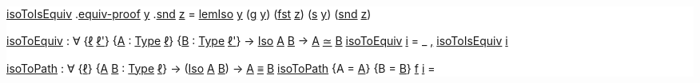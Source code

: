   <a id="2522" href="Cubical.Foundations.Isomorphism.html#2403" class="Function">isoToIsEquiv</a> <a id="2535" class="Symbol">.</a><a id="2536" href="Agda.Builtin.Cubical.Glue.html#971" class="Field">equiv-proof</a> <a id="2548" href="Cubical.Foundations.Isomorphism.html#2548" class="Bound">y</a> <a id="2550" class="Symbol">.</a><a id="2551" href="Agda.Builtin.Sigma.html#264" class="Field">snd</a> <a id="2555" href="Cubical.Foundations.Isomorphism.html#2555" class="Bound">z</a> <a id="2557" class="Symbol">=</a> <a id="2559" href="Cubical.Foundations.Isomorphism.html#2303" class="Function">lemIso</a> <a id="2566" href="Cubical.Foundations.Isomorphism.html#2548" class="Bound">y</a> <a id="2568" class="Symbol">(</a><a id="2569" href="Cubical.Foundations.Isomorphism.html#1013" class="Field">g</a> <a id="2571" href="Cubical.Foundations.Isomorphism.html#2548" class="Bound">y</a><a id="2572" class="Symbol">)</a> <a id="2574" class="Symbol">(</a><a id="2575" href="Agda.Builtin.Sigma.html#252" class="Field">fst</a> <a id="2579" href="Cubical.Foundations.Isomorphism.html#2555" class="Bound">z</a><a id="2580" class="Symbol">)</a> <a id="2582" class="Symbol">(</a><a id="2583" href="Cubical.Foundations.Isomorphism.html#1051" class="Field">s</a> <a id="2585" href="Cubical.Foundations.Isomorphism.html#2548" class="Bound">y</a><a id="2586" class="Symbol">)</a> <a id="2588" class="Symbol">(</a><a id="2589" href="Agda.Builtin.Sigma.html#264" class="Field">snd</a> <a id="2593" href="Cubical.Foundations.Isomorphism.html#2555" class="Bound">z</a><a id="2594" class="Symbol">)</a>


<a id="isoToEquiv"></a><a id="2598" href="Cubical.Foundations.Isomorphism.html#2598" class="Function">isoToEquiv</a> <a id="2609" class="Symbol">:</a> <a id="2611" class="Symbol">∀</a> <a id="2613" class="Symbol">{</a><a id="2614" href="Cubical.Foundations.Isomorphism.html#2614" class="Bound">ℓ</a> <a id="2616" href="Cubical.Foundations.Isomorphism.html#2616" class="Bound">ℓ&#39;</a><a id="2618" class="Symbol">}</a> <a id="2620" class="Symbol">{</a><a id="2621" href="Cubical.Foundations.Isomorphism.html#2621" class="Bound">A</a> <a id="2623" class="Symbol">:</a> <a id="2625" href="Cubical.Core.Primitives.html#957" class="Function">Type</a> <a id="2630" href="Cubical.Foundations.Isomorphism.html#2614" class="Bound">ℓ</a><a id="2631" class="Symbol">}</a> <a id="2633" class="Symbol">{</a><a id="2634" href="Cubical.Foundations.Isomorphism.html#2634" class="Bound">B</a> <a id="2636" class="Symbol">:</a> <a id="2638" href="Cubical.Core.Primitives.html#957" class="Function">Type</a> <a id="2643" href="Cubical.Foundations.Isomorphism.html#2616" class="Bound">ℓ&#39;</a><a id="2645" class="Symbol">}</a> <a id="2647" class="Symbol">→</a> <a id="2649" href="Cubical.Foundations.Isomorphism.html#673" class="Record">Iso</a> <a id="2653" href="Cubical.Foundations.Isomorphism.html#2621" class="Bound">A</a> <a id="2655" href="Cubical.Foundations.Isomorphism.html#2634" class="Bound">B</a> <a id="2657" class="Symbol">→</a> <a id="2659" href="Cubical.Foundations.Isomorphism.html#2621" class="Bound">A</a> <a id="2661" href="Agda.Builtin.Cubical.Glue.html#1051" class="Function Operator">≃</a> <a id="2663" href="Cubical.Foundations.Isomorphism.html#2634" class="Bound">B</a>
<a id="2665" href="Cubical.Foundations.Isomorphism.html#2598" class="Function">isoToEquiv</a> <a id="2676" href="Cubical.Foundations.Isomorphism.html#2676" class="Bound">i</a> <a id="2678" class="Symbol">=</a> <a id="2680" class="Symbol">_</a> <a id="2682" href="Agda.Builtin.Sigma.html#236" class="InductiveConstructor Operator">,</a> <a id="2684" href="Cubical.Foundations.Isomorphism.html#2403" class="Function">isoToIsEquiv</a> <a id="2697" href="Cubical.Foundations.Isomorphism.html#2676" class="Bound">i</a>

<a id="isoToPath"></a><a id="2700" href="Cubical.Foundations.Isomorphism.html#2700" class="Function">isoToPath</a> <a id="2710" class="Symbol">:</a> <a id="2712" class="Symbol">∀</a> <a id="2714" class="Symbol">{</a><a id="2715" href="Cubical.Foundations.Isomorphism.html#2715" class="Bound">ℓ</a><a id="2716" class="Symbol">}</a> <a id="2718" class="Symbol">{</a><a id="2719" href="Cubical.Foundations.Isomorphism.html#2719" class="Bound">A</a> <a id="2721" href="Cubical.Foundations.Isomorphism.html#2721" class="Bound">B</a> <a id="2723" class="Symbol">:</a> <a id="2725" href="Cubical.Core.Primitives.html#957" class="Function">Type</a> <a id="2730" href="Cubical.Foundations.Isomorphism.html#2715" class="Bound">ℓ</a><a id="2731" class="Symbol">}</a> <a id="2733" class="Symbol">→</a> <a id="2735" class="Symbol">(</a><a id="2736" href="Cubical.Foundations.Isomorphism.html#673" class="Record">Iso</a> <a id="2740" href="Cubical.Foundations.Isomorphism.html#2719" class="Bound">A</a> <a id="2742" href="Cubical.Foundations.Isomorphism.html#2721" class="Bound">B</a><a id="2743" class="Symbol">)</a> <a id="2745" class="Symbol">→</a> <a id="2747" href="Cubical.Foundations.Isomorphism.html#2719" class="Bound">A</a> <a id="2749" href="Agda.Builtin.Cubical.Path.html#381" class="Function Operator">≡</a> <a id="2751" href="Cubical.Foundations.Isomorphism.html#2721" class="Bound">B</a>
<a id="2753" href="Cubical.Foundations.Isomorphism.html#2700" class="Function">isoToPath</a> <a id="2763" class="Symbol">{</a><a id="2764" class="Argument">A</a> <a id="2766" class="Symbol">=</a> <a id="2768" href="Cubical.Foundations.Isomorphism.html#2768" class="Bound">A</a><a id="2769" class="Symbol">}</a> <a id="2771" class="Symbol">{</a><a id="2772" class="Argument">B</a> <a id="2774" class="Symbol">=</a> <a id="2776" href="Cubical.Foundations.Isomorphism.html#2776" class="Bound">B</a><a id="2777" class="Symbol">}</a> <a id="2779" href="Cubical.Foundations.Isomorphism.html#2779" class="Bound">f</a> <a id="2781" href="Cubical.Foundations.Isomorphism.html#2781" class="Bound">i</a> <a id="2783" class="Symbol">=</a>
